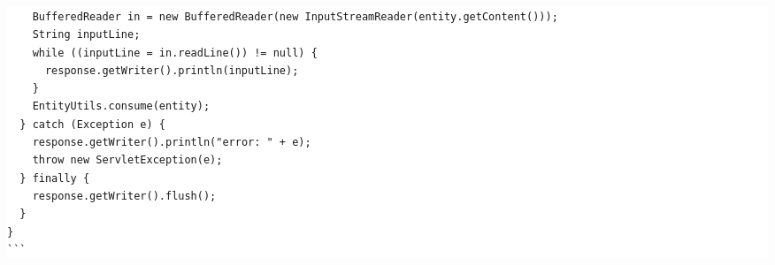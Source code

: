         BufferedReader in = new BufferedReader(new InputStreamReader(entity.getContent()));
        String inputLine;
        while ((inputLine = in.readLine()) != null) {
          response.getWriter().println(inputLine);
        }
        EntityUtils.consume(entity);
      } catch (Exception e) {
        response.getWriter().println("error: " + e);
        throw new ServletException(e);
      } finally {
        response.getWriter().flush();
      }
    }
    ```


